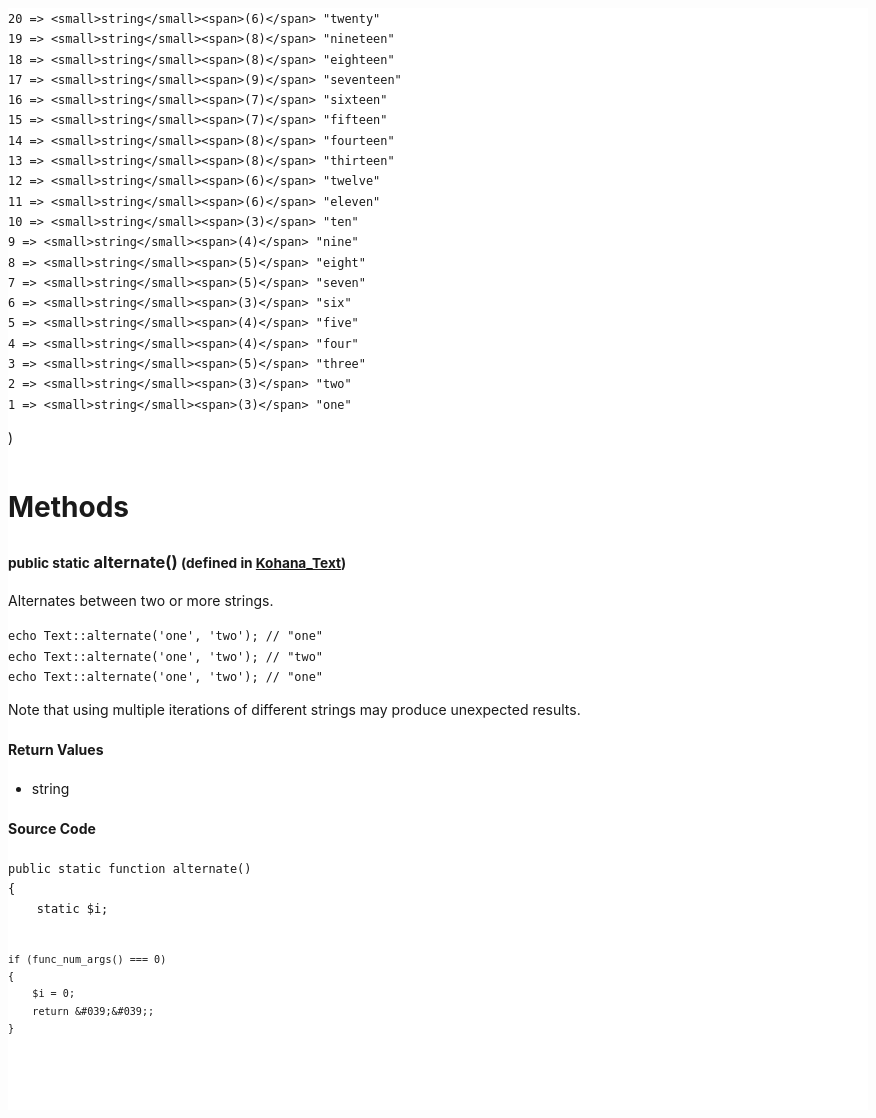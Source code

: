     20 => <small>string</small><span>(6)</span> "twenty"
    19 => <small>string</small><span>(8)</span> "nineteen"
    18 => <small>string</small><span>(8)</span> "eighteen"
    17 => <small>string</small><span>(9)</span> "seventeen"
    16 => <small>string</small><span>(7)</span> "sixteen"
    15 => <small>string</small><span>(7)</span> "fifteen"
    14 => <small>string</small><span>(8)</span> "fourteen"
    13 => <small>string</small><span>(8)</span> "thirteen"
    12 => <small>string</small><span>(6)</span> "twelve"
    11 => <small>string</small><span>(6)</span> "eleven"
    10 => <small>string</small><span>(3)</span> "ten"
    9 => <small>string</small><span>(4)</span> "nine"
    8 => <small>string</small><span>(5)</span> "eight"
    7 => <small>string</small><span>(5)</span> "seven"
    6 => <small>string</small><span>(3)</span> "six"
    5 => <small>string</small><span>(4)</span> "five"
    4 => <small>string</small><span>(4)</span> "four"
    3 => <small>string</small><span>(5)</span> "three"
    2 => <small>string</small><span>(3)</span> "two"
    1 => <small>string</small><span>(3)</span> "one"
)</span></pre></dd>
</dl>
</div>
<h1 id='methods'>Methods</h1>
<div class='methods'>

<div class='method'>
<h3 id="alternate"><small>public static</small>  alternate()<small> (defined in <a href='/documentation/api/Kohana_Text'>Kohana_Text</a>)</small></h3>
<div class='description'><p>Alternates between two or more strings.</p>

<pre><code>echo Text::alternate('one', 'two'); // "one"
echo Text::alternate('one', 'two'); // "two"
echo Text::alternate('one', 'two'); // "one"
</code></pre>

<p>Note that using multiple iterations of different strings may produce
unexpected results.</p>
</div>
<h4>Return Values</h4>
<ul class='return'>
<li>
<span class='blue'>string</span>  
</li></ul>
<div class="method-source">
<h4>Source Code</h4>
<pre>
<code class="language-php">public static function alternate()
{
	static $i;

	if (func_num_args() === 0)
	{
		$i = 0;
		return &#039;&#039;;
	}
